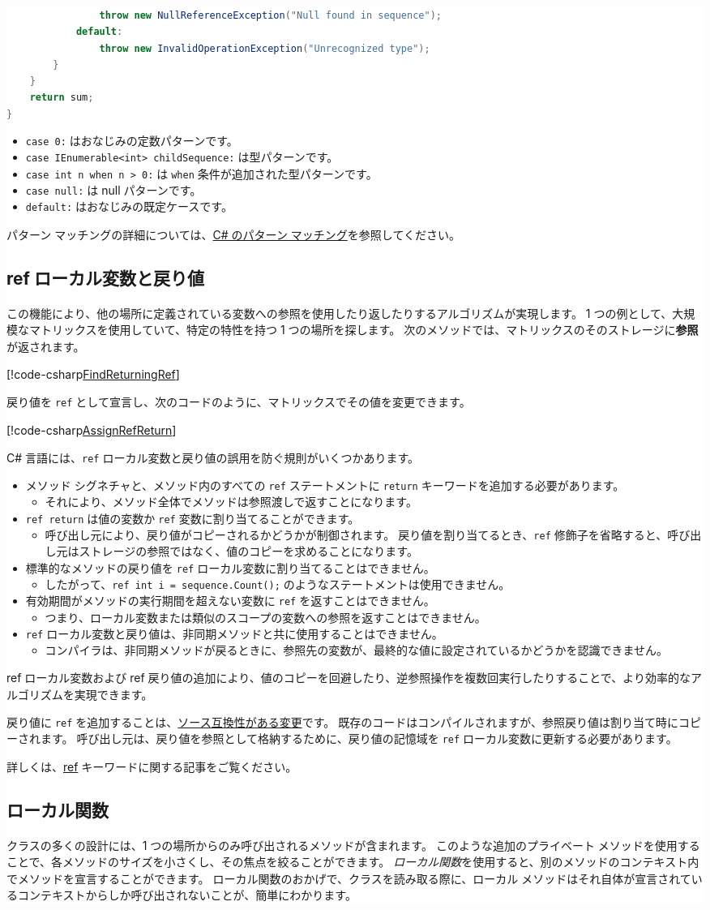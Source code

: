 ```csharp
                throw new NullReferenceException("Null found in sequence");
            default:
                throw new InvalidOperationException("Unrecognized type");
        }
    }
    return sum;
}
```

- `case 0:` はおなじみの定数パターンです。
- `case IEnumerable<int> childSequence:` は型パターンです。
- `case int n when n > 0:` は `when` 条件が追加された型パターンです。
- `case null:` は null パターンです。
- `default:` はおなじみの既定ケースです。

パターン マッチングの詳細については、[C# のパターン マッチング](../pattern-matching.md)を参照してください。

## <a name="ref-locals-and-returns"></a>ref ローカル変数と戻り値

この機能により、他の場所に定義されている変数への参照を使用したり返したりするアルゴリズムが実現します。 1 つの例として、大規模なマトリックスを使用していて、特定の特性を持つ 1 つの場所を探します。 次のメソッドでは、マトリックスのそのストレージに**参照**が返されます。

[!code-csharp[FindReturningRef](~/samples/snippets/csharp/new-in-7/MatrixSearch.cs#FindReturningRef "Find returning by reference")]

戻り値を `ref` として宣言し、次のコードのように、マトリックスでその値を変更できます。

[!code-csharp[AssignRefReturn](~/samples/snippets/csharp/new-in-7/Program.cs#AssignRefReturn "Assign ref return")]

C# 言語には、`ref` ローカル変数と戻り値の誤用を防ぐ規則がいくつかあります。

- メソッド シグネチャと、メソッド内のすべての `ref` ステートメントに `return` キーワードを追加する必要があります。
  - それにより、メソッド全体でメソッドは参照渡しで返すことになります。
- `ref return` は値の変数か `ref` 変数に割り当てることができます。
  - 呼び出し元により、戻り値がコピーされるかどうかが制御されます。 戻り値を割り当てるとき、`ref` 修飾子を省略すると、呼び出し元はストレージの参照ではなく、値のコピーを求めることになります。
- 標準的なメソッドの戻り値を `ref` ローカル変数に割り当てることはできません。
  - したがって、`ref int i = sequence.Count();` のようなステートメントは使用できません。
- 有効期間がメソッドの実行期間を超えない変数に `ref` を返すことはできません。
  - つまり、ローカル変数または類似のスコープの変数への参照を返すことはできません。
- `ref` ローカル変数と戻り値は、非同期メソッドと共に使用することはできません。
  - コンパイラは、非同期メソッドが戻るときに、参照先の変数が、最終的な値に設定されているかどうかを認識できません。

ref ローカル変数および ref 戻り値の追加により、値のコピーを回避したり、逆参照操作を複数回実行したりすることで、より効率的なアルゴリズムを実現できます。

戻り値に `ref` を追加することは、[ソース互換性がある変更](version-update-considerations.md#source-compatible-changes)です。 既存のコードはコンパイルされますが、参照戻り値は割り当て時にコピーされます。 呼び出し元は、戻り値を参照として格納するために、戻り値の記憶域を `ref` ローカル変数に更新する必要があります。

詳しくは、[ref](../language-reference/keywords/ref.md) キーワードに関する記事をご覧ください。

## <a name="local-functions"></a>ローカル関数

クラスの多くの設計には、1 つの場所からのみ呼び出されるメソッドが含まれます。 このような追加のプライベート メソッドを使用することで、各メソッドのサイズを小さくし、その焦点を絞ることができます。 *ローカル関数*を使用すると、別のメソッドのコンテキスト内でメソッドを宣言することができます。 ローカル関数のおかげで、クラスを読み取る際に、ローカル メソッドはそれ自体が宣言されているコンテキストからしか呼び出されないことが、簡単にわかります。
